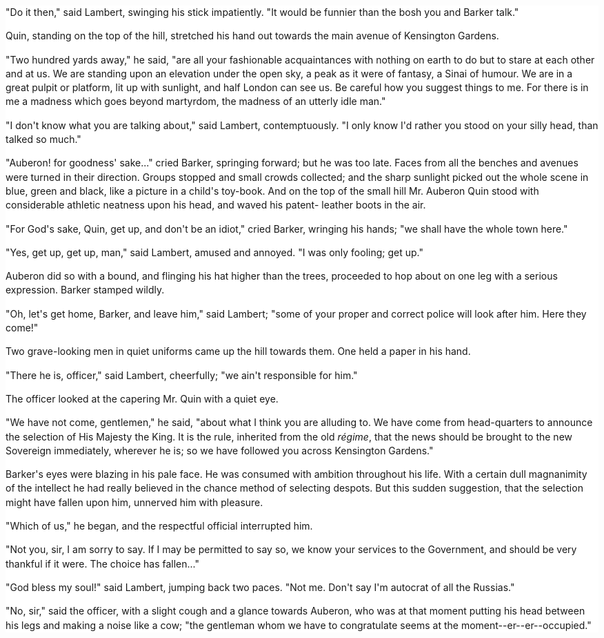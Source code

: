 "Do it then," said Lambert, swinging his stick impatiently. "It would be funnier than the bosh you and Barker talk."

Quin, standing on the top of the hill, stretched his hand out towards the main avenue of Kensington Gardens.

"Two hundred yards away," he said, "are all your fashionable acquaintances with nothing on earth to do but to stare at each other and at us. We are standing upon an elevation under the open sky, a peak as it were of fantasy, a Sinai of humour. We are in a great pulpit or platform, lit up with sunlight, and half London can see us. Be careful how you suggest things to me. For there is in me a madness which goes beyond martyrdom, the madness of an utterly idle man."

"I don't know what you are talking about," said Lambert, contemptuously. "I only know I'd rather you stood on your silly head, than talked so much."

"Auberon! for goodness' sake..." cried Barker, springing forward; but he was too late. Faces from all the benches and avenues were turned in their direction. Groups stopped and small crowds collected; and the sharp sunlight picked out the whole scene in blue, green and black, like a picture in a child's toy-book. And on the top of the small hill Mr. Auberon Quin stood with considerable athletic neatness upon his head, and waved his patent- leather boots in the air.

"For God's sake, Quin, get up, and don't be an idiot," cried Barker, wringing his hands; "we shall have the whole town here."

"Yes, get up, get up, man," said Lambert, amused and annoyed. "I was only fooling; get up."

Auberon did so with a bound, and flinging his hat higher than the trees, proceeded to hop about on one leg with a serious expression. Barker stamped wildly.

"Oh, let's get home, Barker, and leave him," said Lambert; "some of your proper and correct police will look after him. Here they come!"

Two grave-looking men in quiet uniforms came up the hill towards them. One held a paper in his hand.

"There he is, officer," said Lambert, cheerfully; "we ain't responsible for him."

The officer looked at the capering Mr. Quin with a quiet eye.

"We have not come, gentlemen," he said, "about what I think you are alluding to. We have come from head-quarters to announce the selection of His Majesty the King. It is the rule, inherited from the old *régime*, that the news should be brought to the new Sovereign immediately, wherever he is; so we have followed you across Kensington Gardens."

Barker's eyes were blazing in his pale face. He was consumed with ambition throughout his life. With a certain dull magnanimity of the intellect he had really believed in the chance method of selecting despots. But this sudden suggestion, that the selection might have fallen upon him, unnerved him with pleasure.

"Which of us," he began, and the respectful official interrupted him.

"Not you, sir, I am sorry to say. If I may be permitted to say so, we know your services to the Government, and should be very thankful if it were. The choice has fallen..."

"God bless my soul!" said Lambert, jumping back two paces. "Not me. Don't say I'm autocrat of all the Russias."

"No, sir," said the officer, with a slight cough and a glance towards Auberon, who was at that moment putting his head between his legs and making a noise like a cow; "the gentleman whom we have to congratulate seems at the moment--er--er--occupied."
